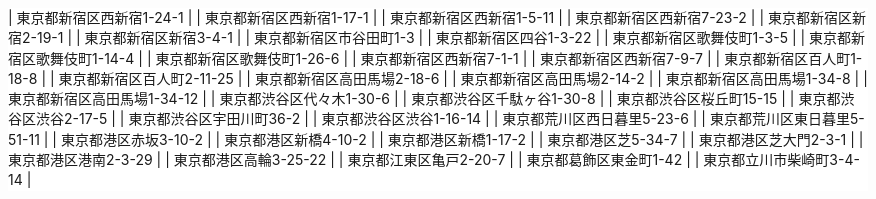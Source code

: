 | 東京都新宿区西新宿<span class="synConstant">1-24-1</span>           |
| 東京都新宿区西新宿<span class="synConstant">1-17-1</span>           |
| 東京都新宿区西新宿<span class="synConstant">1-5-11</span>           |
| 東京都新宿区西新宿<span class="synConstant">7-23-2</span>           |
| 東京都新宿区新宿<span class="synConstant">2-19-1</span>              |
| 東京都新宿区新宿<span class="synConstant">3-4-1</span>               |
| 東京都新宿区市谷田町<span class="synConstant">1-3</span>           |
| 東京都新宿区四谷<span class="synConstant">1-3-22</span>              |
| 東京都新宿区歌舞伎町<span class="synConstant">1-3-5</span>         |
| 東京都新宿区歌舞伎町<span class="synConstant">1-14-4</span>        |
| 東京都新宿区歌舞伎町<span class="synConstant">1-26-6</span>        |
| 東京都新宿区西新宿<span class="synConstant">7-1-1</span>            |
| 東京都新宿区西新宿<span class="synConstant">7-9-7</span>            |
| 東京都新宿区百人町<span class="synConstant">1-18-8</span>           |
| 東京都新宿区百人町<span class="synConstant">2-11-25</span>          |
| 東京都新宿区高田馬場<span class="synConstant">2-18-6</span>        |
| 東京都新宿区高田馬場<span class="synConstant">2-14-2</span>        |
| 東京都新宿区高田馬場<span class="synConstant">1-34-8</span>        |
| 東京都新宿区高田馬場<span class="synConstant">1-34-12</span>       |
| 東京都渋谷区代々木<span class="synConstant">1-30-6</span>           |
| 東京都渋谷区千駄ヶ谷<span class="synConstant">1-30-8</span>        |
| 東京都渋谷区桜丘町<span class="synConstant">15-15</span>            |
| 東京都渋谷区渋谷<span class="synConstant">2-17-5</span>              |
| 東京都渋谷区宇田川町<span class="synConstant">36-2</span>          |
| 東京都渋谷区渋谷<span class="synConstant">1-16-14</span>             |
| 東京都荒川区西日暮里<span class="synConstant">5-23-6</span>        |
| 東京都荒川区東日暮里<span class="synConstant">5-51-11</span>       |
| 東京都港区赤坂<span class="synConstant">3-10-2</span>                 |
| 東京都港区新橋<span class="synConstant">4-10-2</span>                 |
| 東京都港区新橋<span class="synConstant">1-17-2</span>                 |
| 東京都港区芝<span class="synConstant">5-34-7</span>                    |
| 東京都港区芝大門<span class="synConstant">2-3-1</span>               |
| 東京都港区港南<span class="synConstant">2-3-29</span>                 |
| 東京都港区高輪<span class="synConstant">3-25-22</span>                |
| 東京都江東区亀戸<span class="synConstant">2-20-7</span>              |
| 東京都葛飾区東金町<span class="synConstant">1-42</span>             |
| 東京都立川市柴崎町<span class="synConstant">3-4-14</span>           |